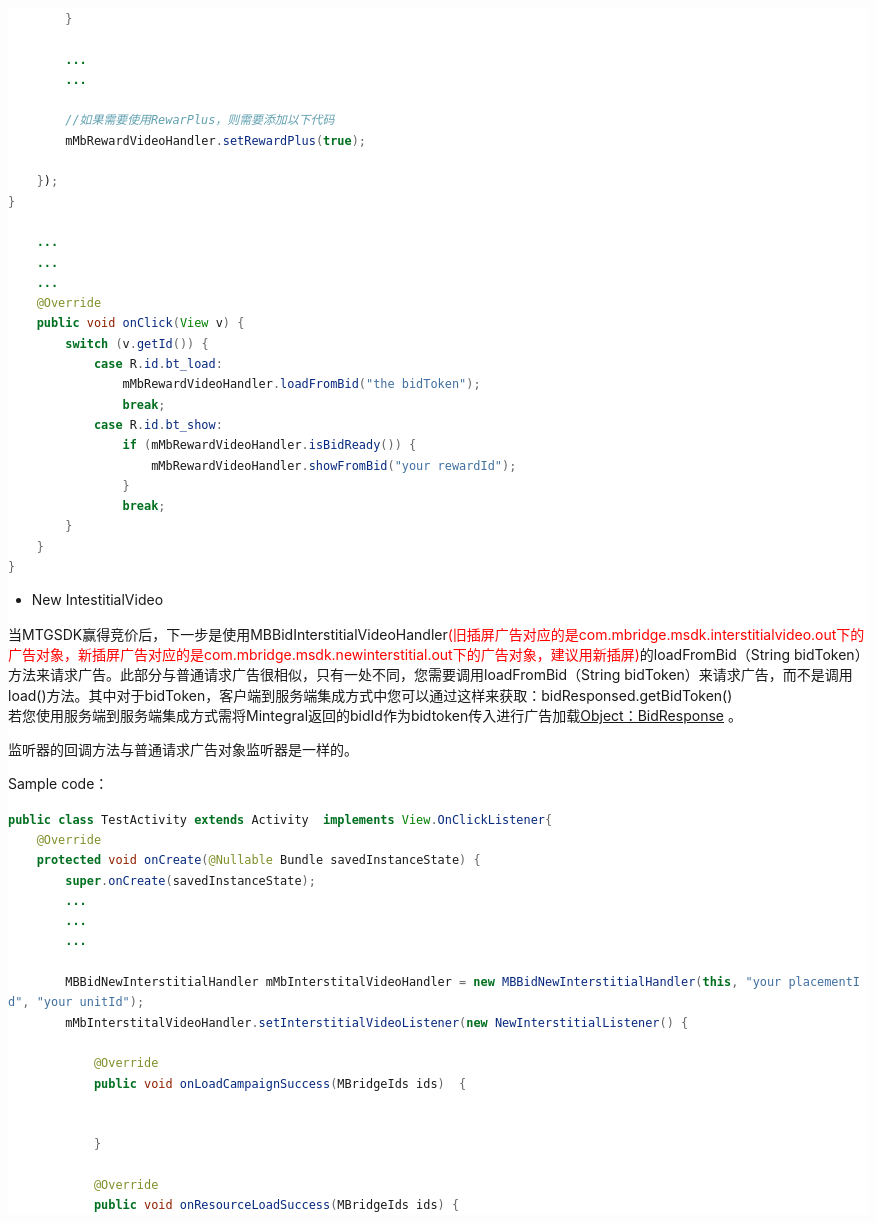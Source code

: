 ```java
		}

		...
		...
		
		//如果需要使用RewarPlus，则需要添加以下代码
		mMbRewardVideoHandler.setRewardPlus(true);

	});
}

    ...
    ...
    ...
    @Override
    public void onClick(View v) {
        switch (v.getId()) {
            case R.id.bt_load:
                mMbRewardVideoHandler.loadFromBid("the bidToken");
                break;
            case R.id.bt_show:
                if (mMbRewardVideoHandler.isBidReady()) {
                    mMbRewardVideoHandler.showFromBid("your rewardId");
                }
                break;
        }
    }
}
```

- New IntestitialVideo 


当MTGSDK赢得竞价后，下一步是使用MBBidInterstitialVideoHandler<font color=red>(旧插屏广告对应的是com.mbridge.msdk.interstitialvideo.out下的广告对象，新插屏广告对应的是com.mbridge.msdk.newinterstitial.out下的广告对象，建议用新插屏)</font>的loadFromBid（String bidToken）方法来请求广告。此部分与普通请求广告很相似，只有一处不同，您需要调用loadFromBid（String bidToken）来请求广告，而不是调用load()方法。其中对于bidToken，客户端到服务端集成方式中您可以通过这样来获取：bidResponsed.getBidToken()</br>
若您使用服务端到服务端集成方式需将Mintegral返回的bidId作为bidtoken传入进行广告加载[Object：BidResponse](#4.2.1) 。

监听器的回调方法与普通请求广告对象监听器是一样的。       

Sample code：

```java
public class TestActivity extends Activity  implements View.OnClickListener{
    @Override
    protected void onCreate(@Nullable Bundle savedInstanceState) {
        super.onCreate(savedInstanceState);
        ...
        ...
        ...
        
        MBBidNewInterstitialHandler mMbInterstitalVideoHandler = new MBBidNewInterstitialHandler(this, "your placementId", "your unitId");
		mMbInterstitalVideoHandler.setInterstitialVideoListener(new NewInterstitialListener() {

			@Override
			public void onLoadCampaignSuccess(MBridgeIds ids)  {


			}

			@Override
			public void onResourceLoadSuccess(MBridgeIds ids) {


```